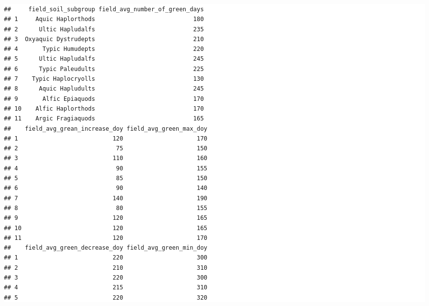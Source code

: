    ##     field_soil_subgroup field_avg_number_of_green_days
    ## 1     Aquic Haplorthods                            180
    ## 2      Ultic Hapludalfs                            235
    ## 3  Oxyaquic Dystrudepts                            210
    ## 4       Typic Humudepts                            220
    ## 5      Ultic Hapludalfs                            245
    ## 6      Typic Paleudults                            225
    ## 7    Typic Haplocryolls                            130
    ## 8      Aquic Hapludults                            245
    ## 9       Alfic Epiaquods                            170
    ## 10    Alfic Haplorthods                            170
    ## 11    Argic Fragiaquods                            165
    ##    field_avg_grean_increase_doy field_avg_green_max_doy
    ## 1                           120                     170
    ## 2                            75                     150
    ## 3                           110                     160
    ## 4                            90                     155
    ## 5                            85                     150
    ## 6                            90                     140
    ## 7                           140                     190
    ## 8                            80                     155
    ## 9                           120                     165
    ## 10                          120                     165
    ## 11                          120                     170
    ##    field_avg_green_decrease_doy field_avg_green_min_doy
    ## 1                           220                     300
    ## 2                           210                     310
    ## 3                           220                     300
    ## 4                           215                     310
    ## 5                           220                     320